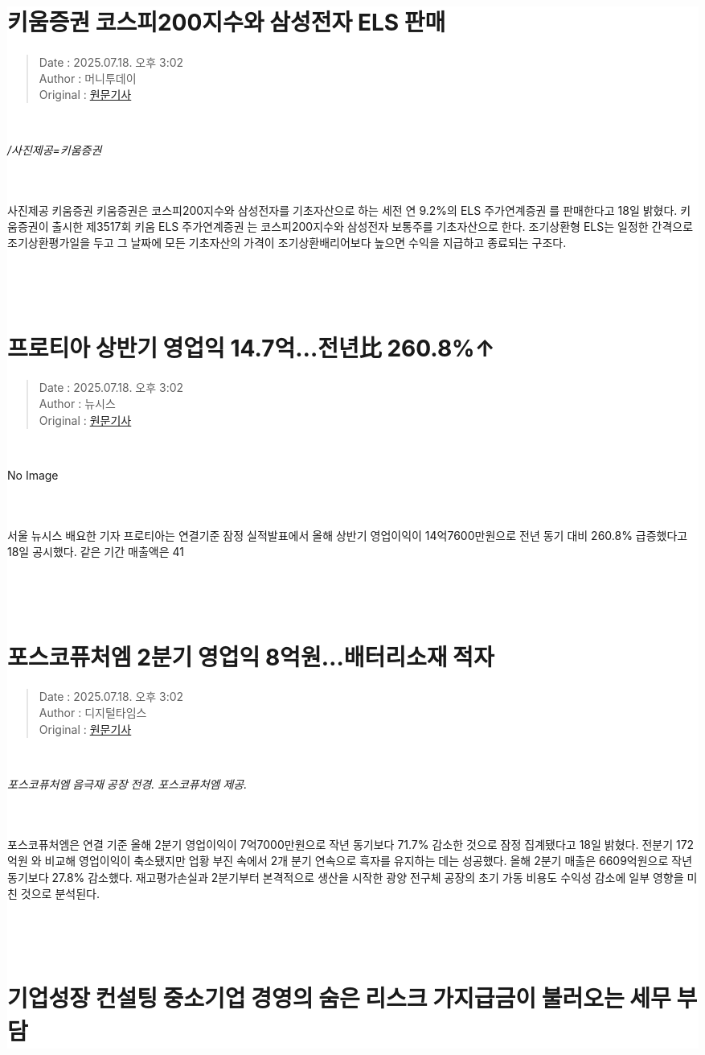   
# 키움증권 코스피200지수와 삼성전자 ELS 판매  
  
> Date : 2025.07.18. 오후 3:02  
> Author : 머니투데이  
> Original : [원문기사](https://n.news.naver.com/mnews/article/008/0005223699?sid=101)  
<br/>  
  
<img alt="/사진제공=키움증권" class="_LAZY_LOADING _LAZY_LOADING_INIT_HIDE" src="https://imgnews.pstatic.net/image/008/2025/07/18/0005223699_001_20250718150211883.jpg?type=w860" id="img1" style="display: none;"></img><em class="img_desc">/사진제공=키움증권</em>  
<br/><br/>  
  
사진제공 키움증권 키움증권은 코스피200지수와 삼성전자를 기초자산으로 하는 세전 연 9.2%의 ELS 주가연계증권 를 판매한다고 18일 밝혔다.
키움증권이 출시한 제3517회 키움 ELS 주가연계증권 는 코스피200지수와 삼성전자 보통주를 기초자산으로 한다.
조기상환형 ELS는 일정한 간격으로 조기상환평가일을 두고 그 날짜에 모든 기초자산의 가격이 조기상환배리어보다 높으면 수익을 지급하고 종료되는 구조다.  
<br/><br/><br/>  

  
# 프로티아 상반기 영업익 14.7억…전년比 260.8%↑  
  
> Date : 2025.07.18. 오후 3:02  
> Author : 뉴시스  
> Original : [원문기사](https://n.news.naver.com/mnews/article/003/0013371504?sid=101)  
<br/>  
  
No Image  
<br/><br/>  
  
서울 뉴시스 배요한 기자 프로티아는 연결기준 잠정 실적발표에서 올해 상반기 영업이익이 14억7600만원으로 전년 동기 대비 260.8% 급증했다고 18일 공시했다. 같은 기간 매출액은 41  
<br/><br/><br/>  

  
# 포스코퓨처엠 2분기 영업익 8억원…배터리소재 적자  
  
> Date : 2025.07.18. 오후 3:02  
> Author : 디지털타임스  
> Original : [원문기사](https://n.news.naver.com/mnews/article/029/0002969184?sid=101)  
<br/>  
  
<img alt="포스코퓨처엠 음극재 공장 전경. 포스코퓨처엠 제공." class="_LAZY_LOADING _LAZY_LOADING_INIT_HIDE" src="https://imgnews.pstatic.net/image/029/2025/07/18/0002969184_002_20250718150210920.jpg?type=w860" id="img1" style="display: none;"></img><em class="img_desc">포스코퓨처엠 음극재 공장 전경. 포스코퓨처엠 제공.</em>  
<br/><br/>  
  
포스코퓨처엠은 연결 기준 올해 2분기 영업이익이 7억7000만원으로 작년 동기보다 71.7% 감소한 것으로 잠정 집계됐다고 18일 밝혔다.
전분기 172억원 와 비교해 영업이익이 축소됐지만 업황 부진 속에서 2개 분기 연속으로 흑자를 유지하는 데는 성공했다.
올해 2분기 매출은 6609억원으로 작년 동기보다 27.8% 감소했다.
재고평가손실과 2분기부터 본격적으로 생산을 시작한 광양 전구체 공장의 초기 가동 비용도 수익성 감소에 일부 영향을 미친 것으로 분석된다.  
<br/><br/><br/>  

  
# 기업성장 컨설팅 중소기업 경영의 숨은 리스크 가지급금이 불러오는 세무 부담  
  